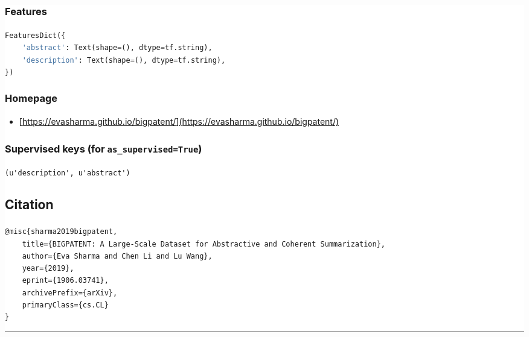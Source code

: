 ### Features
```python
FeaturesDict({
    'abstract': Text(shape=(), dtype=tf.string),
    'description': Text(shape=(), dtype=tf.string),
})
```

### Homepage

*   [https://evasharma.github.io/bigpatent/](https://evasharma.github.io/bigpatent/)

### Supervised keys (for `as_supervised=True`)
`(u'description', u'abstract')`

## Citation
```
@misc{sharma2019bigpatent,
    title={BIGPATENT: A Large-Scale Dataset for Abstractive and Coherent Summarization},
    author={Eva Sharma and Chen Li and Lu Wang},
    year={2019},
    eprint={1906.03741},
    archivePrefix={arXiv},
    primaryClass={cs.CL}
}
```

--------------------------------------------------------------------------------
